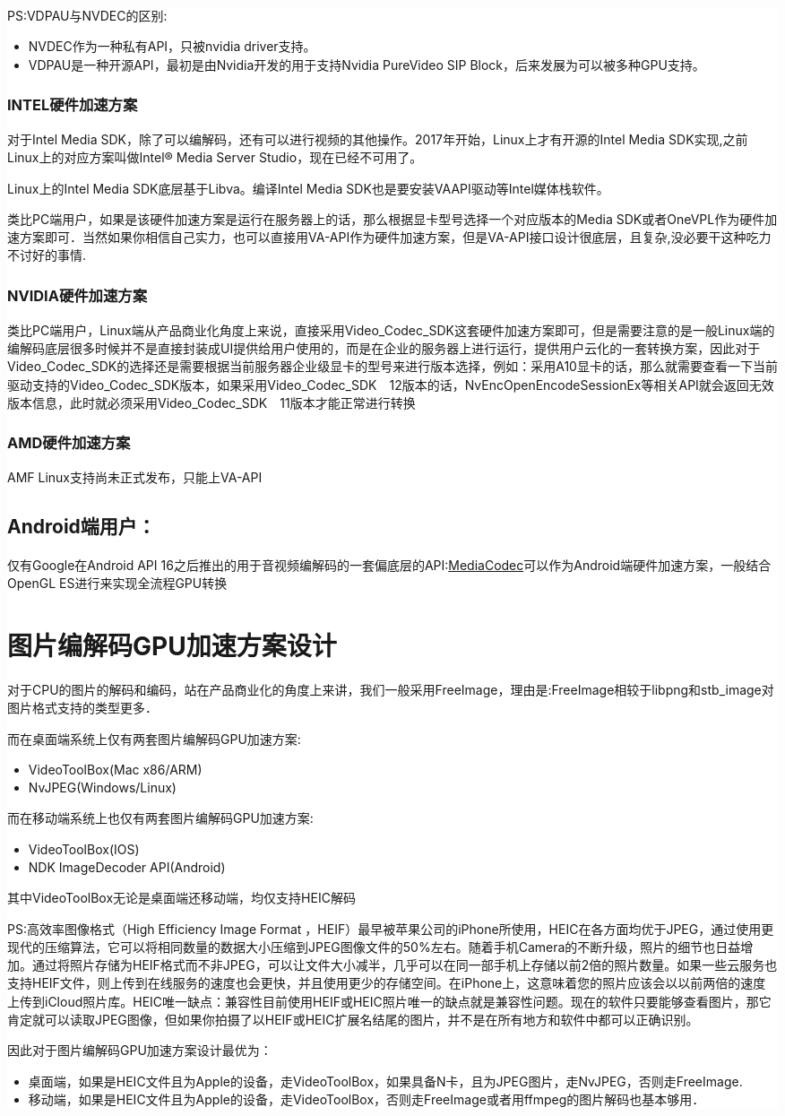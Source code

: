 PS:VDPAU与NVDEC的区别:
- NVDEC作为一种私有API，只被nvidia driver支持。
- VDPAU是一种开源API，最初是由Nvidia开发的用于支持Nvidia PureVideo SIP Block，后来发展为可以被多种GPU支持。

### INTEL硬件加速方案
对于Intel Media SDK，除了可以编解码，还有可以进行视频的其他操作。2017年开始，Linux上才有开源的Intel Media SDK实现,之前Linux上的对应方案叫做Intel® Media Server Studio，现在已经不可用了。

Linux上的Intel Media SDK底层基于Libva。编译Intel Media SDK也是要安装VAAPI驱动等Intel媒体栈软件。


类比PC端用户，如果是该硬件加速方案是运行在服务器上的话，那么根据显卡型号选择一个对应版本的Media SDK或者OneVPL作为硬件加速方案即可．当然如果你相信自己实力，也可以直接用VA-API作为硬件加速方案，但是VA-API接口设计很底层，且复杂,没必要干这种吃力不讨好的事情.

### NVIDIA硬件加速方案
类比PC端用户，Linux端从产品商业化角度上来说，直接采用Video_Codec_SDK这套硬件加速方案即可，但是需要注意的是一般Linux端的编解码底层很多时候并不是直接封装成UI提供给用户使用的，而是在企业的服务器上进行运行，提供用户云化的一套转换方案，因此对于Video_Codec_SDK的选择还是需要根据当前服务器企业级显卡的型号来进行版本选择，例如：采用A10显卡的话，那么就需要查看一下当前驱动支持的Video_Codec_SDK版本，如果采用Video_Codec_SDK　12版本的话，NvEncOpenEncodeSessionEx等相关API就会返回无效版本信息，此时就必须采用Video_Codec_SDK　11版本才能正常进行转换

### AMD硬件加速方案
AMF Linux支持尚未正式发布，只能上VA-API

## Android端用户：
仅有Google在Android API 16之后推出的用于音视频编解码的一套偏底层的API:[MediaCodec](https://developer.android.com/reference/android/media/MediaCodec)可以作为Android端硬件加速方案，一般结合OpenGL ES进行来实现全流程GPU转换

# 图片编解码GPU加速方案设计
对于CPU的图片的解码和编码，站在产品商业化的角度上来讲，我们一般采用FreeImage，理由是:FreeImage相较于libpng和stb_image对图片格式支持的类型更多．

而在桌面端系统上仅有两套图片编解码GPU加速方案:
- VideoToolBox(Mac x86/ARM)
- NvJPEG(Windows/Linux)

而在移动端系统上也仅有两套图片编解码GPU加速方案:
- VideoToolBox(IOS)
- NDK ImageDecoder API(Android)

其中VideoToolBox无论是桌面端还移动端，均仅支持HEIC解码

PS:高效率图像格式（High Efficiency Image Format ，HEIF）最早被苹果公司的iPhone所使用，HEIC在各方面均优于JPEG，通过使用更现代的压缩算法，它可以将相同数量的数据大小压缩到JPEG图像文件的50%左右。随着手机Camera的不断升级，照片的细节也日益增加。通过将照片存储为HEIF格式而不非JPEG，可以让文件大小减半，几乎可以在同一部手机上存储以前2倍的照片数量。如果一些云服务也支持HEIF文件，则上传到在线服务的速度也会更快，并且使用更少的存储空间。在iPhone上，这意味着您的照片应该会以以前两倍的速度上传到iCloud照片库。HEIC唯一缺点：兼容性目前使用HEIF或HEIC照片唯一的缺点就是兼容性问题。现在的软件只要能够查看图片，那它肯定就可以读取JPEG图像，但如果你拍摄了以HEIF或HEIC扩展名结尾的图片，并不是在所有地方和软件中都可以正确识别。

因此对于图片编解码GPU加速方案设计最优为：
- 桌面端，如果是HEIC文件且为Apple的设备，走VideoToolBox，如果具备N卡，且为JPEG图片，走NvJPEG，否则走FreeImage.
- 移动端，如果是HEIC文件且为Apple的设备，走VideoToolBox，否则走FreeImage或者用ffmpeg的图片解码也基本够用．

